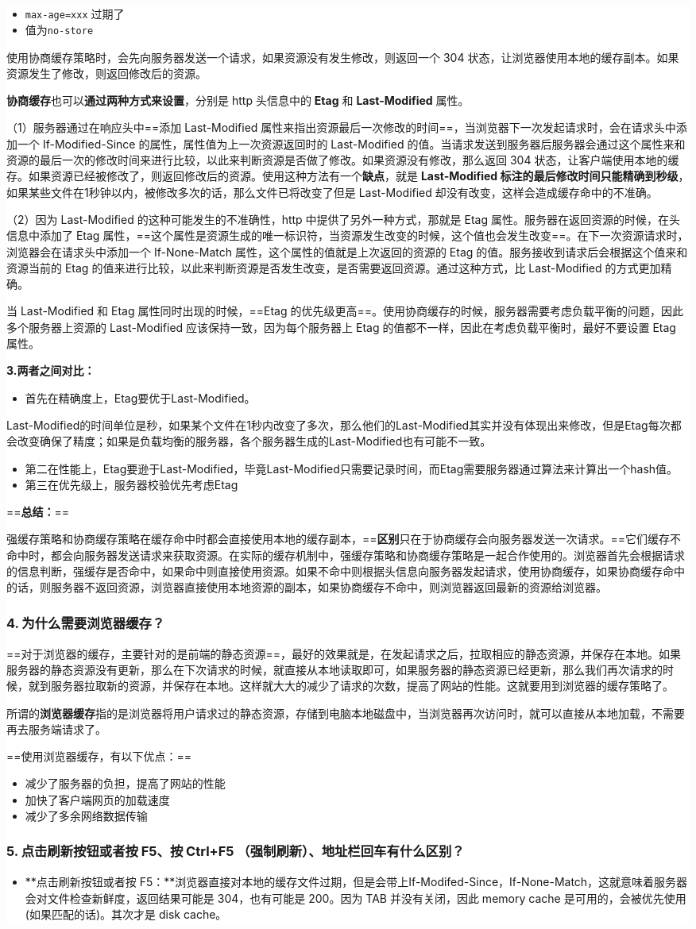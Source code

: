 - `max-age=xxx` 过期了
- 值为`no-store`



使用协商缓存策略时，会先向服务器发送一个请求，如果资源没有发生修改，则返回一个 304 状态，让浏览器使用本地的缓存副本。如果资源发生了修改，则返回修改后的资源。



**协商缓存**也可以**通过两种方式来设置**，分别是 http 头信息中的 **Etag** 和 **Last-Modified** 属性。

（1）服务器通过在响应头中==添加 Last-Modified 属性来指出资源最后一次修改的时间==，当浏览器下一次发起请求时，会在请求头中添加一个 If-Modified-Since 的属性，属性值为上一次资源返回时的 Last-Modified 的值。当请求发送到服务器后服务器会通过这个属性来和资源的最后一次的修改时间来进行比较，以此来判断资源是否做了修改。如果资源没有修改，那么返回 304 状态，让客户端使用本地的缓存。如果资源已经被修改了，则返回修改后的资源。使用这种方法有一个**缺点**，就是 **Last-Modified 标注的最后修改时间只能精确到秒级**，如果某些文件在1秒钟以内，被修改多次的话，那么文件已将改变了但是 Last-Modified 却没有改变，这样会造成缓存命中的不准确。

（2）因为 Last-Modified 的这种可能发生的不准确性，http 中提供了另外一种方式，那就是 Etag 属性。服务器在返回资源的时候，在头信息中添加了 Etag 属性，==这个属性是资源生成的唯一标识符，当资源发生改变的时候，这个值也会发生改变==。在下一次资源请求时，浏览器会在请求头中添加一个 If-None-Match 属性，这个属性的值就是上次返回的资源的 Etag 的值。服务接收到请求后会根据这个值来和资源当前的 Etag 的值来进行比较，以此来判断资源是否发生改变，是否需要返回资源。通过这种方式，比 Last-Modified 的方式更加精确。



当 Last-Modified 和 Etag 属性同时出现的时候，==Etag 的优先级更高==。使用协商缓存的时候，服务器需要考虑负载平衡的问题，因此多个服务器上资源的 Last-Modified 应该保持一致，因为每个服务器上 Etag 的值都不一样，因此在考虑负载平衡时，最好不要设置 Etag 属性。

**3.两者之间对比：**

- 首先在精确度上，Etag要优于Last-Modified。

Last-Modified的时间单位是秒，如果某个文件在1秒内改变了多次，那么他们的Last-Modified其实并没有体现出来修改，但是Etag每次都会改变确保了精度；如果是负载均衡的服务器，各个服务器生成的Last-Modified也有可能不一致。

- 第二在性能上，Etag要逊于Last-Modified，毕竟Last-Modified只需要记录时间，而Etag需要服务器通过算法来计算出一个hash值。
- 第三在优先级上，服务器校验优先考虑Etag

==**总结：**==

强缓存策略和协商缓存策略在缓存命中时都会直接使用本地的缓存副本，==**区别**只在于协商缓存会向服务器发送一次请求。==它们缓存不命中时，都会向服务器发送请求来获取资源。在实际的缓存机制中，强缓存策略和协商缓存策略是一起合作使用的。浏览器首先会根据请求的信息判断，强缓存是否命中，如果命中则直接使用资源。如果不命中则根据头信息向服务器发起请求，使用协商缓存，如果协商缓存命中的话，则服务器不返回资源，浏览器直接使用本地资源的副本，如果协商缓存不命中，则浏览器返回最新的资源给浏览器。

### 4. 为什么需要浏览器缓存？

==对于浏览器的缓存，主要针对的是前端的静态资源==，最好的效果就是，在发起请求之后，拉取相应的静态资源，并保存在本地。如果服务器的静态资源没有更新，那么在下次请求的时候，就直接从本地读取即可，如果服务器的静态资源已经更新，那么我们再次请求的时候，就到服务器拉取新的资源，并保存在本地。这样就大大的减少了请求的次数，提高了网站的性能。这就要用到浏览器的缓存策略了。



所谓的**浏览器缓存**指的是浏览器将用户请求过的静态资源，存储到电脑本地磁盘中，当浏览器再次访问时，就可以直接从本地加载，不需要再去服务端请求了。



==使用浏览器缓存，有以下优点：==

- 减少了服务器的负担，提高了网站的性能
- 加快了客户端网页的加载速度
- 减少了多余网络数据传输

### 5. 点击刷新按钮或者按 F5、按 Ctrl+F5 （强制刷新）、地址栏回车有什么区别？

- **点击刷新按钮或者按 F5：**浏览器直接对本地的缓存文件过期，但是会带上If-Modifed-Since，If-None-Match，这就意味着服务器会对文件检查新鲜度，返回结果可能是 304，也有可能是 200。因为 TAB 并没有关闭，因此 memory cache 是可用的，会被优先使用(如果匹配的话)。其次才是 disk cache。
